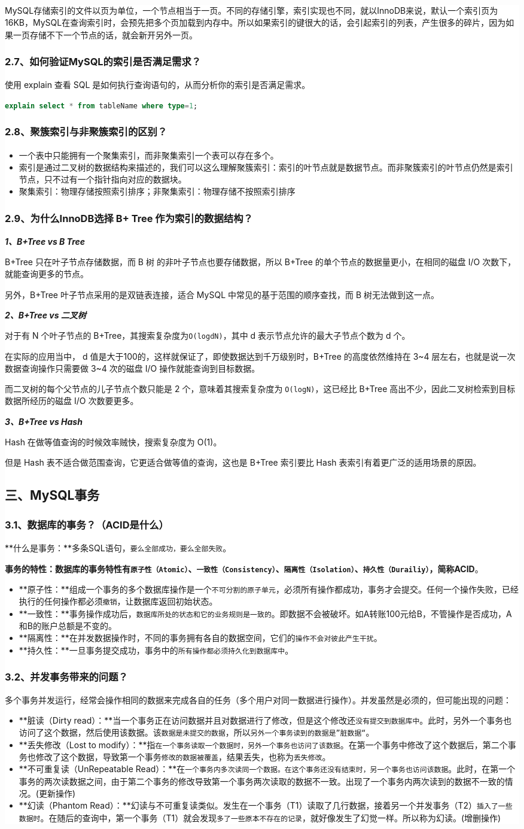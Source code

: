 MySQL存储索引的文件以页为单位，一个节点相当于一页。不同的存储引擎，索引实现也不同，就以InnoDB来说，默认一个索引页为16KB，MySQL在查询索引时，会预先把多个页加载到内存中。所以如果索引的键很大的话，会引起索引的列表，产生很多的碎片，因为如果一页存储不下一个节点的话，就会新开另外一页。

### 2.7、如何验证MySQL的索引是否满足需求？

使用 explain 查看 SQL 是如何执行查询语句的，从而分析你的索引是否满足需求。

```sql
explain select * from tableName where type=1;
```

### 2.8、聚簇索引与非聚簇索引的区别？

- 一个表中只能拥有一个聚集索引，而非聚集索引一个表可以存在多个。
- 索引是通过二叉树的数据结构来描述的，我们可以这么理解聚簇索引：索引的叶节点就是数据节点。而非聚簇索引的叶节点仍然是索引节点，只不过有一个指针指向对应的数据块。
- 聚集索引：物理存储按照索引排序；非聚集索引：物理存储不按照索引排序

### 2.9、为什么InnoDB选择 B+ Tree 作为索引的数据结构？

***1、B+Tree vs B Tree***

B+Tree 只在叶子节点存储数据，而 B 树 的非叶子节点也要存储数据，所以 B+Tree 的单个节点的数据量更小，在相同的磁盘 I/O 次数下，就能查询更多的节点。

另外，B+Tree 叶子节点采用的是双链表连接，适合 MySQL 中常见的基于范围的顺序查找，而 B 树无法做到这一点。

***2、B+Tree vs 二叉树***

对于有 N 个叶子节点的 B+Tree，其搜索复杂度为`O(logdN)`，其中 d 表示节点允许的最大子节点个数为 d 个。

在实际的应用当中， d 值是大于100的，这样就保证了，即使数据达到千万级别时，B+Tree 的高度依然维持在 3~4 层左右，也就是说一次数据查询操作只需要做 3~4 次的磁盘 I/O 操作就能查询到目标数据。

而二叉树的每个父节点的儿子节点个数只能是 2 个，意味着其搜索复杂度为 `O(logN)`，这已经比 B+Tree 高出不少，因此二叉树检索到目标数据所经历的磁盘 I/O 次数要更多。

***3、B+Tree vs Hash***

Hash 在做等值查询的时候效率贼快，搜索复杂度为 O(1)。

但是 Hash 表不适合做范围查询，它更适合做等值的查询，这也是 B+Tree 索引要比 Hash 表索引有着更广泛的适用场景的原因。

## 三、MySQL事务

### 3.1、数据库的事务？（ACID是什么）

**什么是事务：**多条SQL语句，`要么全部成功，要么全部失败`。

**事务的特性：**数据库的事务特性有`原子性（Atomic）`、`一致性（Consistency）`、`隔离性（Isolation）`、`持久性（Durailiy）`，简称**ACID**。

- **原子性：**组成一个事务的多个数据库操作是一个`不可分割的原子单元`，必须所有操作都成功，事务才会提交。任何一个操作失败，已经执行的任何操作都必须`撤销`，让数据库返回初始状态。
- **一致性：**事务操作成功后，`数据库所处的状态和它的业务规则是一致的`。即数据不会被破坏。如A转账100元给B，不管操作是否成功，A和B的账户总额是不变的。
- **隔离性：**在并发数据操作时，不同的事务拥有各自的数据空间，它们的`操作不会对彼此产生干扰`。
- **持久性：**一旦事务提交成功，事务中的`所有操作都必须持久化到数据库中`。

### 3.2、并发事务带来的问题？

多个事务并发运行，经常会操作相同的数据来完成各自的任务（多个用户对同一数据进行操作）。并发虽然是必须的，但可能出现的问题：

- **脏读（Dirty read）：**当一个事务正在访问数据并且对数据进行了修改，但是这个修改还`没有提交到数据库中`。此时，另外一个事务也访问了这个数据，然后使用该数据。该`数据是未提交的数据`，所以`另外一个事务读到的数据是”脏数据“`。
- **丢失修改（Lost to modify）：**指`在一个事务读取一个数据时，另外一个事务也访问了该数据`。在第一个事务中修改了这个数据后，第二个事务也修改了这个数据，导致第一个事务`修改的数据被覆盖`，结果丢失，也称为`丢失修改`。
- **不可重复读（UnRepeatable Read）：**在`一个事务内多次读同一个数据。在这个事务还没有结束时，另一个事务也访问该数据`。此时，在第一个事务的两次读数据之间，由于第二个事务的修改导致第一个事务两次读取的数据不一致。出现了一个事务内两次读到的数据不一致的情况。(更新操作)
- **幻读（Phantom Read）：**幻读与不可重复读类似。发生在一个事务（T1）读取了几行数据，接着另一个并发事务（T2）`插入了一些数据时`。在随后的查询中，第一个事务（T1）就会发现`多了一些原本不存在的记录`，就好像发生了幻觉一样。所以称为幻读。(增删操作)
